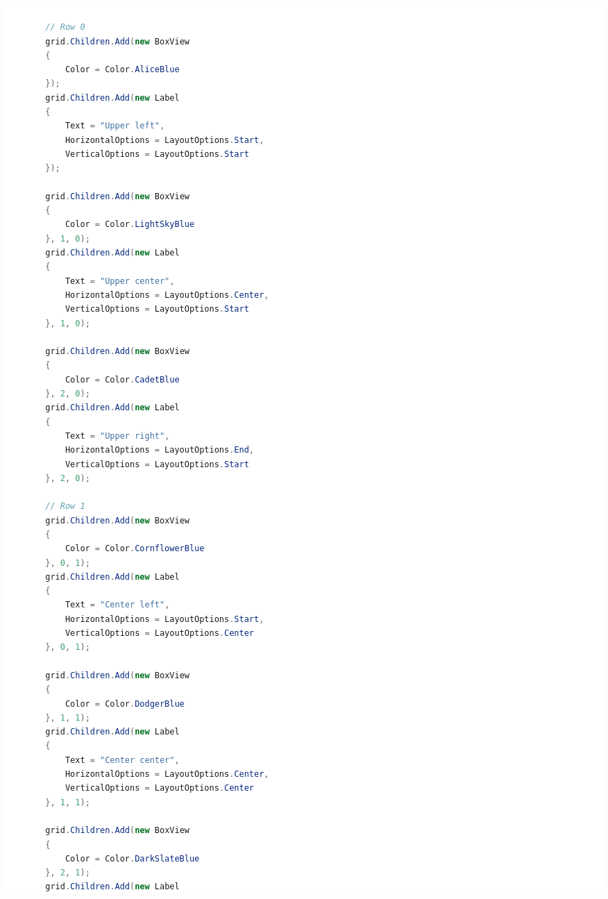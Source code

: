 ```csharp

        // Row 0
        grid.Children.Add(new BoxView
        {
            Color = Color.AliceBlue
        });
        grid.Children.Add(new Label
        {
            Text = "Upper left",
            HorizontalOptions = LayoutOptions.Start,
            VerticalOptions = LayoutOptions.Start
        });

        grid.Children.Add(new BoxView
        {
            Color = Color.LightSkyBlue
        }, 1, 0);
        grid.Children.Add(new Label
        {
            Text = "Upper center",
            HorizontalOptions = LayoutOptions.Center,
            VerticalOptions = LayoutOptions.Start
        }, 1, 0);

        grid.Children.Add(new BoxView
        {
            Color = Color.CadetBlue
        }, 2, 0);
        grid.Children.Add(new Label
        {
            Text = "Upper right",
            HorizontalOptions = LayoutOptions.End,
            VerticalOptions = LayoutOptions.Start
        }, 2, 0);

        // Row 1
        grid.Children.Add(new BoxView
        {
            Color = Color.CornflowerBlue
        }, 0, 1);
        grid.Children.Add(new Label
        {
            Text = "Center left",
            HorizontalOptions = LayoutOptions.Start,
            VerticalOptions = LayoutOptions.Center
        }, 0, 1);

        grid.Children.Add(new BoxView
        {
            Color = Color.DodgerBlue
        }, 1, 1);
        grid.Children.Add(new Label
        {
            Text = "Center center",
            HorizontalOptions = LayoutOptions.Center,
            VerticalOptions = LayoutOptions.Center
        }, 1, 1);

        grid.Children.Add(new BoxView
        {
            Color = Color.DarkSlateBlue
        }, 2, 1);
        grid.Children.Add(new Label
```